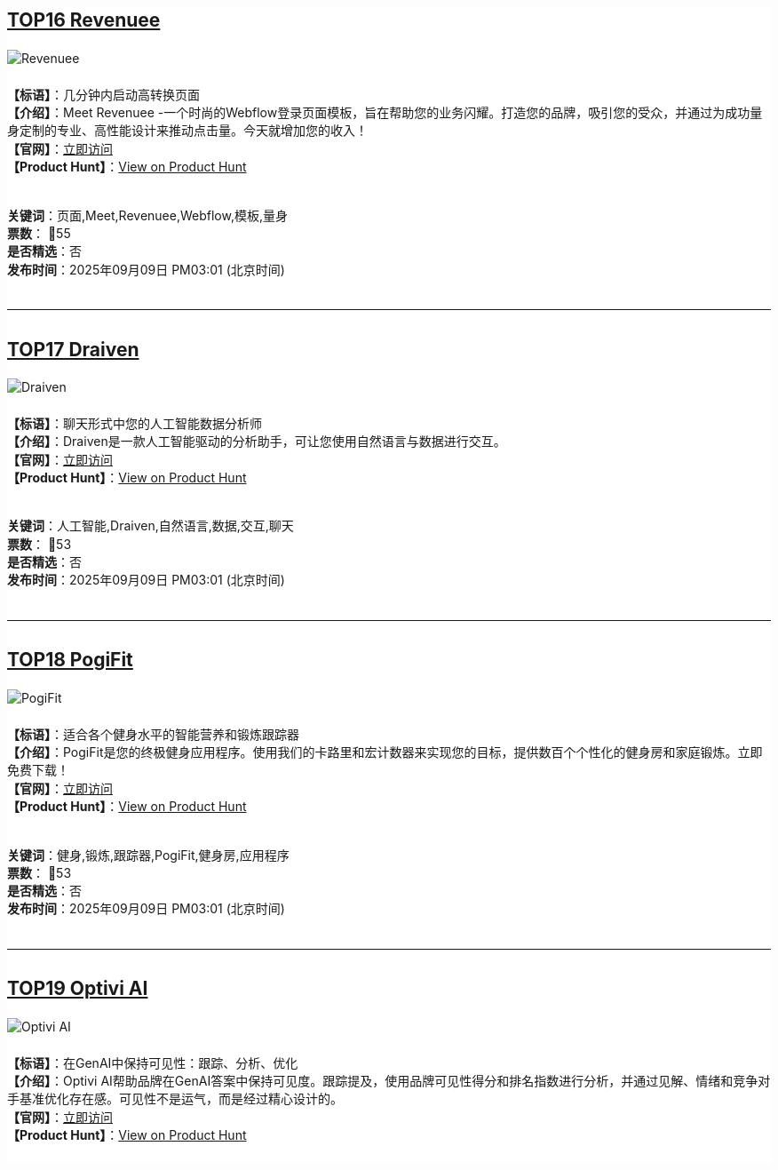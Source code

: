 ## [TOP16    Revenuee ](https://www.producthunt.com/products/revenuee-no-code-landing-page-template)
![Revenuee ]()<br /><br />
**【标语】**：几分钟内启动高转换页面<br />
**【介绍】**：Meet Revenuee -一个时尚的Webflow登录页面模板，旨在帮助您的业务闪耀。打造您的品牌，吸引您的受众，并通过为成功量身定制的专业、高性能设计来推动点击量。今天就增加您的收入！<br />
**【官网】**：[立即访问](https://www.producthunt.com/r/E2RHJLWSMAAKQD)<br />
**【Product Hunt】**：[View on Product Hunt](https://www.producthunt.com/products/revenuee-no-code-landing-page-template)<br /><br />

**关键词**：页面,Meet,Revenuee,Webflow,模板,量身<br />
**票数**： 🔺55<br />
**是否精选**：否<br />
**发布时间**：2025年09月09日 PM03:01 (北京时间)<br /><br />

---

## [TOP17    Draiven](https://www.producthunt.com/products/draiven)
![Draiven]()<br /><br />
**【标语】**：聊天形式中您的人工智能数据分析师<br />
**【介绍】**：Draiven是一款人工智能驱动的分析助手，可让您使用自然语言与数据进行交互。<br />
**【官网】**：[立即访问](https://www.producthunt.com/r/VB4KZ6JOHDOGLW)<br />
**【Product Hunt】**：[View on Product Hunt](https://www.producthunt.com/products/draiven)<br /><br />

**关键词**：人工智能,Draiven,自然语言,数据,交互,聊天<br />
**票数**： 🔺53<br />
**是否精选**：否<br />
**发布时间**：2025年09月09日 PM03:01 (北京时间)<br /><br />

---

## [TOP18    PogiFit](https://www.producthunt.com/products/pogifit-macros-and-workout-tracker)
![PogiFit]()<br /><br />
**【标语】**：适合各个健身水平的智能营养和锻炼跟踪器<br />
**【介绍】**：PogiFit是您的终极健身应用程序。使用我们的卡路里和宏计数器来实现您的目标，提供数百个个性化的健身房和家庭锻炼。立即免费下载！<br />
**【官网】**：[立即访问](https://www.producthunt.com/r/V2GR7O4ARO3SAG)<br />
**【Product Hunt】**：[View on Product Hunt](https://www.producthunt.com/products/pogifit-macros-and-workout-tracker)<br /><br />

**关键词**：健身,锻炼,跟踪器,PogiFit,健身房,应用程序<br />
**票数**： 🔺53<br />
**是否精选**：否<br />
**发布时间**：2025年09月09日 PM03:01 (北京时间)<br /><br />

---

## [TOP19    Optivi AI](https://www.producthunt.com/products/optivi-ai)
![Optivi AI]()<br /><br />
**【标语】**：在GenAI中保持可见性：跟踪、分析、优化<br />
**【介绍】**：Optivi AI帮助品牌在GenAI答案中保持可见度。跟踪提及，使用品牌可见性得分和排名指数进行分析，并通过见解、情绪和竞争对手基准优化存在感。可见性不是运气，而是经过精心设计的。<br />
**【官网】**：[立即访问](https://www.producthunt.com/r/2OQNAYDQJJ445L)<br />
**【Product Hunt】**：[View on Product Hunt](https://www.producthunt.com/products/optivi-ai)<br /><br />
